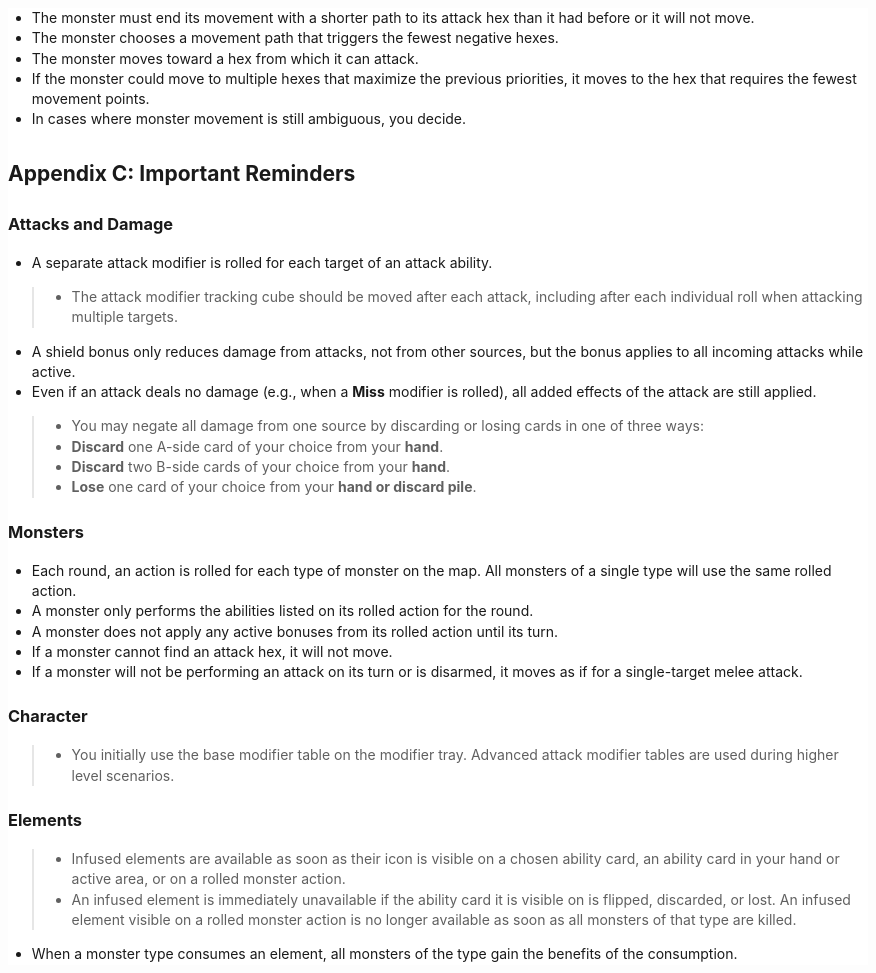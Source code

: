 * The monster must end its movement with a shorter path to its attack hex than it had before or it will not move.
* The monster chooses a movement path that triggers the fewest negative hexes.
* The monster moves toward a hex from which it can attack.
* If the monster could move to multiple hexes that maximize the previous priorities, it moves to the hex that requires the fewest movement points.
* In cases where monster movement is still ambiguous, you decide.

## Appendix C: Important Reminders

### Attacks and Damage

* A separate attack modifier is rolled for each target of an attack ability.

> * The attack modifier tracking cube should be moved after each attack, including after each individual roll when attacking multiple targets.

* A shield bonus only reduces damage from attacks, not from other sources, but the bonus applies to all incoming attacks while active.
* Even if an attack deals no damage (e.g., when a **Miss** modifier is rolled), all added effects of the attack are still applied.

> * You may negate all damage from one source by discarding or losing cards in one of three ways:
> * **Discard** one A-side card of your choice from your **hand**.
> * **Discard** two B-side cards of your choice from your **hand**.
> * **Lose** one card of your choice from your **hand or discard pile**.

### Monsters

* Each round, an action is rolled for each type of monster on the map. All monsters of a single type will use the same rolled action.
* A monster only performs the abilities listed on its rolled action for the round.
* A monster does not apply any active bonuses from its rolled action until its turn.
* If a monster cannot find an attack hex, it will not move.
* If a monster will not be performing an attack on its turn or is disarmed, it moves as if for a single-target melee attack.

### Character

> * You initially use the base modifier table on the modifier tray. Advanced attack modifier tables are used during higher level scenarios.

### Elements

> * Infused elements are available as soon as their icon is visible on a chosen ability card, an ability card in your hand or active area, or on a rolled monster action.
> * An infused element is immediately unavailable if the ability card it is visible on is flipped, discarded, or lost. An infused element visible on a rolled monster action is no longer available as soon as all monsters of that type are killed.

* When a monster type consumes an element, all monsters of the type gain the benefits of the consumption.
